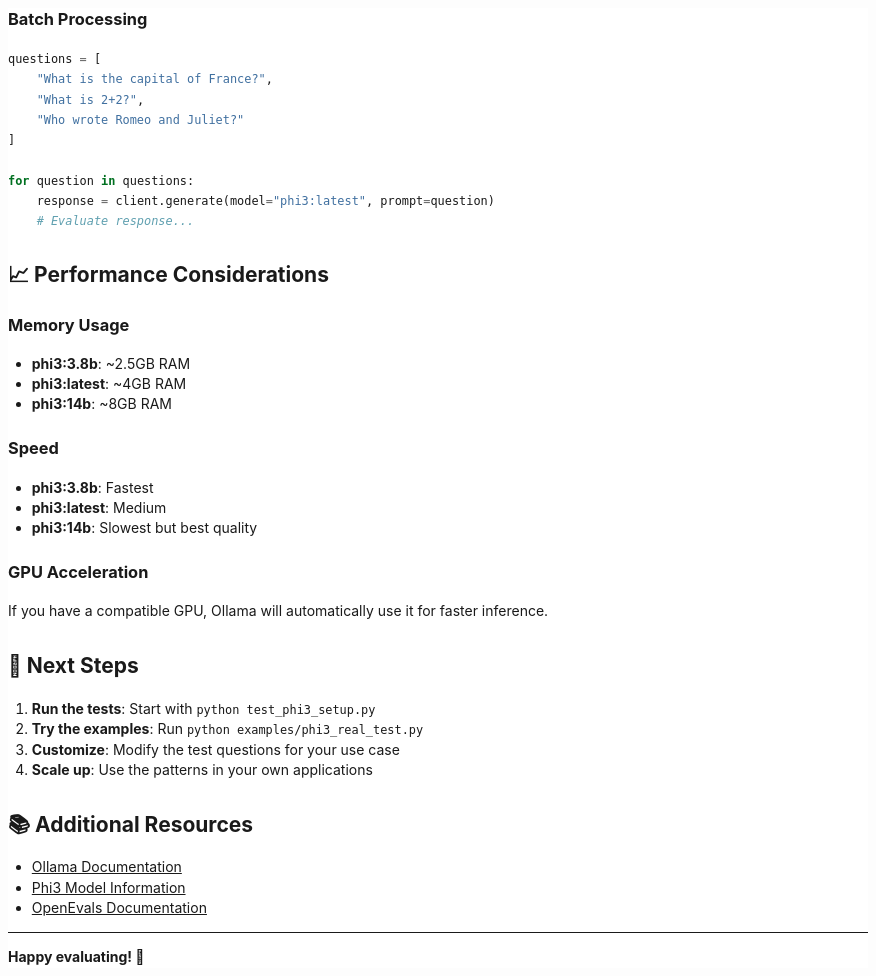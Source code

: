 ### Batch Processing

```python
questions = [
    "What is the capital of France?",
    "What is 2+2?",
    "Who wrote Romeo and Juliet?"
]

for question in questions:
    response = client.generate(model="phi3:latest", prompt=question)
    # Evaluate response...
```

## 📈 Performance Considerations

### Memory Usage
- **phi3:3.8b**: ~2.5GB RAM
- **phi3:latest**: ~4GB RAM  
- **phi3:14b**: ~8GB RAM

### Speed
- **phi3:3.8b**: Fastest
- **phi3:latest**: Medium
- **phi3:14b**: Slowest but best quality

### GPU Acceleration
If you have a compatible GPU, Ollama will automatically use it for faster inference.

## 🎯 Next Steps

1. **Run the tests**: Start with `python test_phi3_setup.py`
2. **Try the examples**: Run `python examples/phi3_real_test.py`
3. **Customize**: Modify the test questions for your use case
4. **Scale up**: Use the patterns in your own applications

## 📚 Additional Resources

- [Ollama Documentation](https://ollama.ai/docs)
- [Phi3 Model Information](https://huggingface.co/microsoft/Phi-3)
- [OpenEvals Documentation](https://github.com/langchain-ai/openevals)

---

**Happy evaluating! 🚀**

